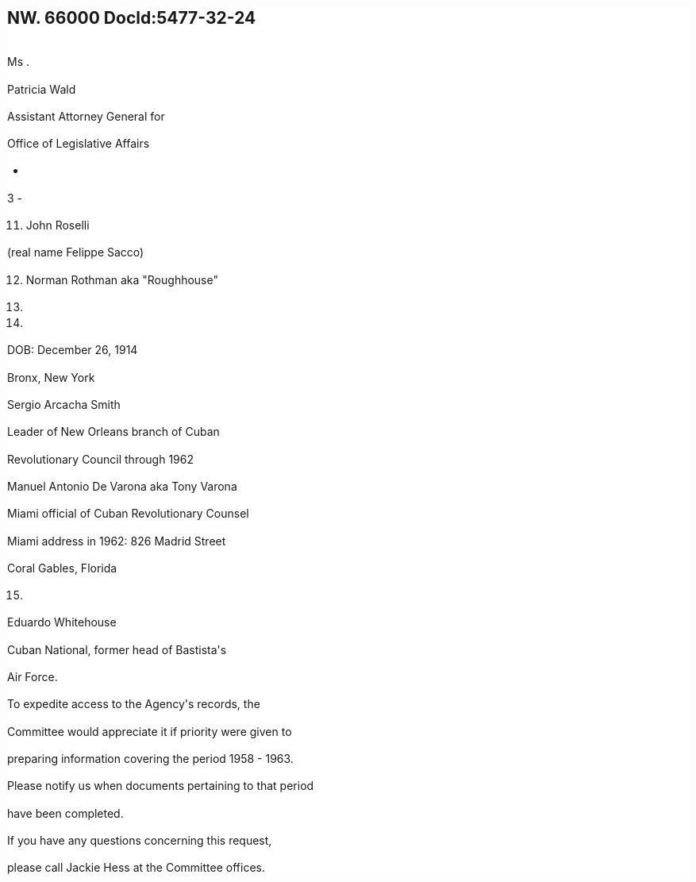 NW. 66000 Docld:5477-32-24
---

##
Ms .

Patricia Wald

Assistant Attorney General for

Office of Legislative Affairs

-

3 -

11. John Roselli

(real name Felippe Sacco)

12. Norman Rothman aka "Roughhouse"

13.

14.

DOB: December 26, 1914

Bronx, New York

Sergio Arcacha Smith

Leader of New Orleans branch of Cuban

Revolutionary Council through 1962

Manuel Antonio De Varona aka Tony Varona

Miami official of Cuban Revolutionary Counsel

Miami address in 1962: 826 Madrid Street

Coral Gables, Florida

15.

Eduardo Whitehouse

Cuban National, former head of Bastista's

Air Force.

To expedite access to the Agency's records, the

Committee would appreciate it if priority were given to

preparing information covering the period 1958 - 1963.

Please notify us when documents pertaining to that period

have been completed.

If you have any questions concerning this request,

please call Jackie Hess at the Committee offices.
